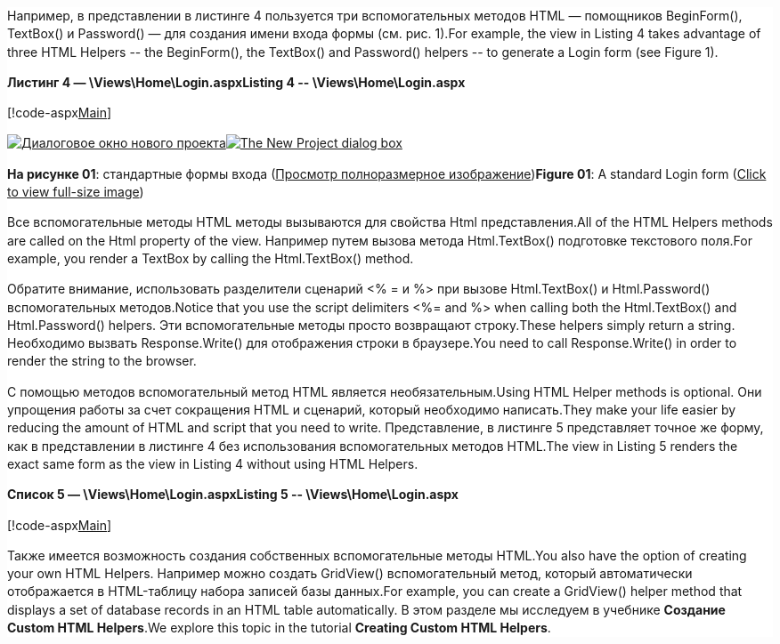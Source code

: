 <span data-ttu-id="0c339-160">Например, в представлении в листинге 4 пользуется три вспомогательных методов HTML — помощников BeginForm(), TextBox() и Password() — для создания имени входа формы (см. рис. 1).</span><span class="sxs-lookup"><span data-stu-id="0c339-160">For example, the view in Listing 4 takes advantage of three HTML Helpers -- the BeginForm(), the TextBox() and Password() helpers -- to generate a Login form (see Figure 1).</span></span>

<span data-ttu-id="0c339-161">**Листинг 4 — \Views\Home\Login.aspx**</span><span class="sxs-lookup"><span data-stu-id="0c339-161">**Listing 4 -- \Views\Home\Login.aspx**</span></span>

[!code-aspx[Main](asp-net-mvc-views-overview-vb/samples/sample4.aspx)]


<span data-ttu-id="0c339-162">[![Диалоговое окно нового проекта](asp-net-mvc-views-overview-vb/_static/image1.jpg)](asp-net-mvc-views-overview-vb/_static/image1.png)</span><span class="sxs-lookup"><span data-stu-id="0c339-162">[![The New Project dialog box](asp-net-mvc-views-overview-vb/_static/image1.jpg)](asp-net-mvc-views-overview-vb/_static/image1.png)</span></span>

<span data-ttu-id="0c339-163">**На рисунке 01**: стандартные формы входа ([Просмотр полноразмерное изображение](asp-net-mvc-views-overview-vb/_static/image2.png))</span><span class="sxs-lookup"><span data-stu-id="0c339-163">**Figure 01**: A standard Login form ([Click to view full-size image](asp-net-mvc-views-overview-vb/_static/image2.png))</span></span>


<span data-ttu-id="0c339-164">Все вспомогательные методы HTML методы вызываются для свойства Html представления.</span><span class="sxs-lookup"><span data-stu-id="0c339-164">All of the HTML Helpers methods are called on the Html property of the view.</span></span> <span data-ttu-id="0c339-165">Например путем вызова метода Html.TextBox() подготовке текстового поля.</span><span class="sxs-lookup"><span data-stu-id="0c339-165">For example, you render a TextBox by calling the Html.TextBox() method.</span></span>

<span data-ttu-id="0c339-166">Обратите внимание, использовать разделители сценарий &lt;% = и %&gt; при вызове Html.TextBox() и Html.Password() вспомогательных методов.</span><span class="sxs-lookup"><span data-stu-id="0c339-166">Notice that you use the script delimiters &lt;%= and %&gt; when calling both the Html.TextBox() and Html.Password() helpers.</span></span> <span data-ttu-id="0c339-167">Эти вспомогательные методы просто возвращают строку.</span><span class="sxs-lookup"><span data-stu-id="0c339-167">These helpers simply return a string.</span></span> <span data-ttu-id="0c339-168">Необходимо вызвать Response.Write() для отображения строки в браузере.</span><span class="sxs-lookup"><span data-stu-id="0c339-168">You need to call Response.Write() in order to render the string to the browser.</span></span>

<span data-ttu-id="0c339-169">С помощью методов вспомогательный метод HTML является необязательным.</span><span class="sxs-lookup"><span data-stu-id="0c339-169">Using HTML Helper methods is optional.</span></span> <span data-ttu-id="0c339-170">Они упрощения работы за счет сокращения HTML и сценарий, который необходимо написать.</span><span class="sxs-lookup"><span data-stu-id="0c339-170">They make your life easier by reducing the amount of HTML and script that you need to write.</span></span> <span data-ttu-id="0c339-171">Представление, в листинге 5 представляет точное же форму, как в представлении в листинге 4 без использования вспомогательных методов HTML.</span><span class="sxs-lookup"><span data-stu-id="0c339-171">The view in Listing 5 renders the exact same form as the view in Listing 4 without using HTML Helpers.</span></span>

<span data-ttu-id="0c339-172">**Список 5 — \Views\Home\Login.aspx**</span><span class="sxs-lookup"><span data-stu-id="0c339-172">**Listing 5 -- \Views\Home\Login.aspx**</span></span>

[!code-aspx[Main](asp-net-mvc-views-overview-vb/samples/sample5.aspx)]

<span data-ttu-id="0c339-173">Также имеется возможность создания собственных вспомогательные методы HTML.</span><span class="sxs-lookup"><span data-stu-id="0c339-173">You also have the option of creating your own HTML Helpers.</span></span> <span data-ttu-id="0c339-174">Например можно создать GridView() вспомогательный метод, который автоматически отображается в HTML-таблицу набора записей базы данных.</span><span class="sxs-lookup"><span data-stu-id="0c339-174">For example, you can create a GridView() helper method that displays a set of database records in an HTML table automatically.</span></span> <span data-ttu-id="0c339-175">В этом разделе мы исследуем в учебнике **Создание Custom HTML Helpers**.</span><span class="sxs-lookup"><span data-stu-id="0c339-175">We explore this topic in the tutorial **Creating Custom HTML Helpers**.</span></span>
